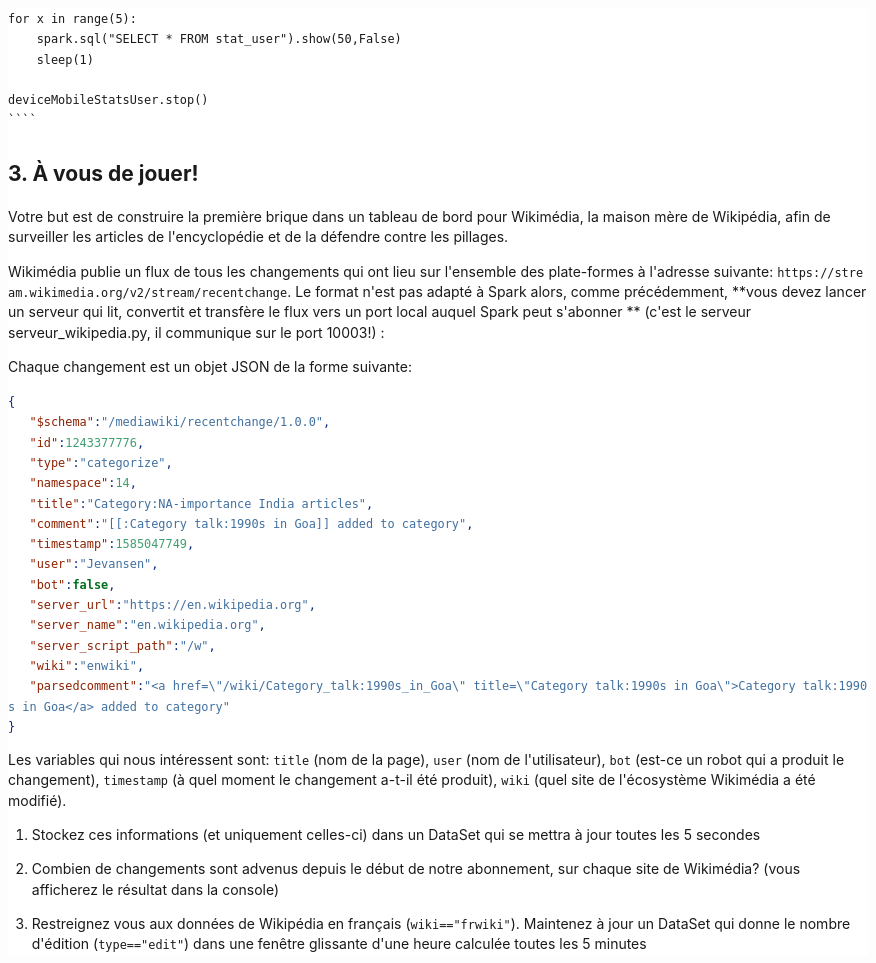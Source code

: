          
    for x in range(5):
    	spark.sql("SELECT * FROM stat_user").show(50,False)
    	sleep(1)
     
    deviceMobileStatsUser.stop()
    ````
    

## 3. À vous de jouer!

Votre but est de construire la première brique dans un tableau de bord pour Wikimédia, la maison mère de Wikipédia, afin de surveiller les articles de l'encyclopédie et de la défendre contre les pillages.

Wikimédia publie un flux de tous les changements qui ont lieu sur l'ensemble des plate-formes à l'adresse suivante: `https://stream.wikimedia.org/v2/stream/recentchange`. Le format n'est pas adapté à Spark alors, comme précédemment, **vous devez lancer un serveur qui lit, convertit et transfère le flux vers un port local auquel Spark peut s'abonner ** (c'est le serveur serveur_wikipedia.py, il communique sur le port 10003!) :

Chaque changement est un objet JSON de la forme suivante:

```json
{
   "$schema":"/mediawiki/recentchange/1.0.0",
   "id":1243377776,
   "type":"categorize",
   "namespace":14,
   "title":"Category:NA-importance India articles",
   "comment":"[[:Category talk:1990s in Goa]] added to category",
   "timestamp":1585047749,
   "user":"Jevansen",
   "bot":false,
   "server_url":"https://en.wikipedia.org",
   "server_name":"en.wikipedia.org",
   "server_script_path":"/w",
   "wiki":"enwiki",
   "parsedcomment":"<a href=\"/wiki/Category_talk:1990s_in_Goa\" title=\"Category talk:1990s in Goa\">Category talk:1990s in Goa</a> added to category"
}
```

Les variables qui nous intéressent sont: `title` (nom de la page), `user` (nom de l'utilisateur), `bot` (est-ce un robot qui a produit le changement), `timestamp` (à quel moment le changement a-t-il été produit), `wiki` (quel site de l'écosystème Wikimédia a été modifié).

1. Stockez ces informations (et uniquement celles-ci) dans un DataSet qui se mettra à jour toutes les 5 secondes

2. Combien de changements sont advenus depuis le début de notre abonnement, sur chaque site de Wikimédia? (vous afficherez le résultat dans la console)

3. Restreignez vous aux données de Wikipédia en français (`wiki=="frwiki"`). Maintenez à jour un DataSet qui donne le nombre d'édition (`type=="edit"`) dans une fenêtre glissante d'une heure calculée toutes les 5 minutes


[^1]: En production = en utilisation permanente, active. La production s'oppose au développement (la phase de construction d'un programme ou d'une application.)
[^12]: Plus d'informations [dans la documentation spark](https://spark.apache.org/docs/latest/structured-streaming-programming-guide.html#output-modes).
   [^3]: La requête pour obtenir ces données depuis `https://query.wikidata.org` est la suivante: